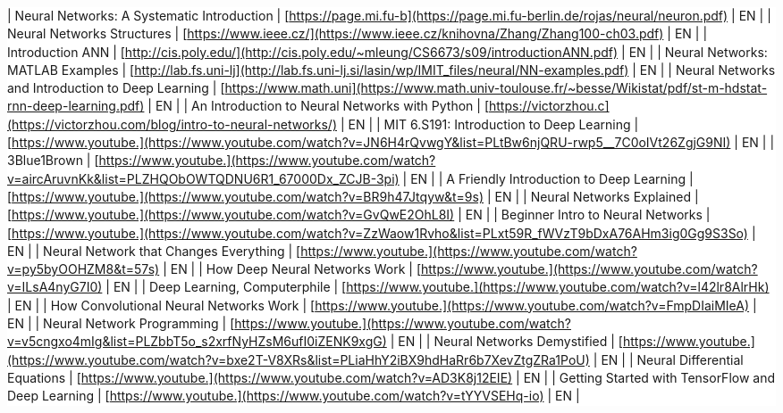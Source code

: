 | Neural Networks: A Systematic Introduction                              | [https://page.mi.fu-b](https://page.mi.fu-berlin.de/rojas/neural/neuron.pdf)                                                                                                                                                  | EN    |
| Neural Networks Structures                                              | [https://www.ieee.cz/](https://www.ieee.cz/knihovna/Zhang/Zhang100-ch03.pdf)                                                                                                                                                  | EN    |
| Introduction ANN                                                        | [http://cis.poly.edu/](http://cis.poly.edu/~mleung/CS6673/s09/introductionANN.pdf)                                                                                                                                            | EN    |
| Neural Networks: MATLAB Examples                                        | [http://lab.fs.uni-lj](http://lab.fs.uni-lj.si/lasin/wp/IMIT_files/neural/NN-examples.pdf)                                                                                                                                    | EN    |
| Neural Networks and Introduction to Deep Learning                       | [https://www.math.uni](https://www.math.univ-toulouse.fr/~besse/Wikistat/pdf/st-m-hdstat-rnn-deep-learning.pdf)                                                                                                               | EN    |
| An Introduction to Neural Networks with Python                          | [https://victorzhou.c](https://victorzhou.com/blog/intro-to-neural-networks/)                                                                                                               | EN    |
| MIT 6.S191: Introduction to Deep Learning                               | [https://www.youtube.](https://www.youtube.com/watch?v=JN6H4rQvwgY&list=PLtBw6njQRU-rwp5__7C0oIVt26ZgjG9NI)                                                                                                                   | EN    |
| 3Blue1Brown                                                             | [https://www.youtube.](https://www.youtube.com/watch?v=aircAruvnKk&list=PLZHQObOWTQDNU6R1_67000Dx_ZCJB-3pi)                                                                                                                                                      | EN    |
| A Friendly Introduction to Deep Learning                                | [https://www.youtube.](https://www.youtube.com/watch?v=BR9h47Jtqyw&t=9s)                                                                                                                                                      | EN    |
| Neural Networks Explained                                               | [https://www.youtube.](https://www.youtube.com/watch?v=GvQwE2OhL8I)                                                                                                                                                           | EN    |
| Beginner Intro to Neural Networks                                       | [https://www.youtube.](https://www.youtube.com/watch?v=ZzWaow1Rvho&list=PLxt59R_fWVzT9bDxA76AHm3ig0Gg9S3So)                                                                                                                   | EN    |
| Neural Network that Changes Everything                                  | [https://www.youtube.](https://www.youtube.com/watch?v=py5byOOHZM8&t=57s)                                                                                                                                                     | EN    |
| How Deep Neural Networks Work                                           | [https://www.youtube.](https://www.youtube.com/watch?v=ILsA4nyG7I0)                                                                                                                                                           | EN    |
| Deep Learning, Computerphile                                            | [https://www.youtube.](https://www.youtube.com/watch?v=l42lr8AlrHk)                                                                                                                                                           | EN    |
| How Convolutional Neural Networks Work                                  | [https://www.youtube.](https://www.youtube.com/watch?v=FmpDIaiMIeA)                                                                                                                                                           | EN    |
| Neural Network Programming                                              | [https://www.youtube.](https://www.youtube.com/watch?v=v5cngxo4mIg&list=PLZbbT5o_s2xrfNyHZsM6ufI0iZENK9xgG)                                                                                                                   | EN    |
| Neural Networks Demystified                                             | [https://www.youtube.](https://www.youtube.com/watch?v=bxe2T-V8XRs&list=PLiaHhY2iBX9hdHaRr6b7XevZtgZRa1PoU)                                                                                                                   | EN    |
| Neural Differential Equations                                           | [https://www.youtube.](https://www.youtube.com/watch?v=AD3K8j12EIE)                                                                                                                   | EN    |
| Getting Started with TensorFlow and Deep Learning                       | [https://www.youtube.](https://www.youtube.com/watch?v=tYYVSEHq-io)                                                                                                                   | EN    |